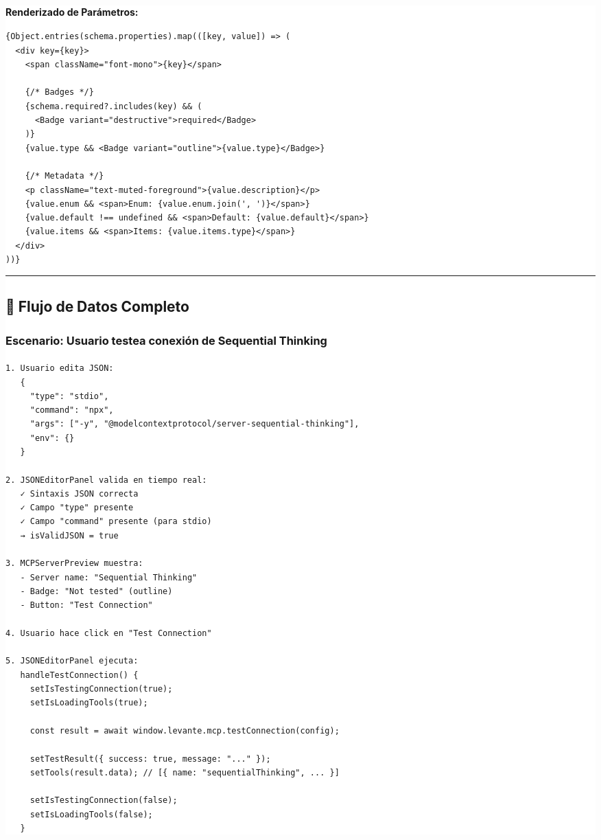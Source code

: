 **Renderizado de Parámetros:**
```tsx
{Object.entries(schema.properties).map(([key, value]) => (
  <div key={key}>
    <span className="font-mono">{key}</span>

    {/* Badges */}
    {schema.required?.includes(key) && (
      <Badge variant="destructive">required</Badge>
    )}
    {value.type && <Badge variant="outline">{value.type}</Badge>}

    {/* Metadata */}
    <p className="text-muted-foreground">{value.description}</p>
    {value.enum && <span>Enum: {value.enum.join(', ')}</span>}
    {value.default !== undefined && <span>Default: {value.default}</span>}
    {value.items && <span>Items: {value.items.type}</span>}
  </div>
))}
```

---

## 🔄 Flujo de Datos Completo

### Escenario: Usuario testea conexión de Sequential Thinking

```
1. Usuario edita JSON:
   {
     "type": "stdio",
     "command": "npx",
     "args": ["-y", "@modelcontextprotocol/server-sequential-thinking"],
     "env": {}
   }

2. JSONEditorPanel valida en tiempo real:
   ✓ Sintaxis JSON correcta
   ✓ Campo "type" presente
   ✓ Campo "command" presente (para stdio)
   → isValidJSON = true

3. MCPServerPreview muestra:
   - Server name: "Sequential Thinking"
   - Badge: "Not tested" (outline)
   - Button: "Test Connection"

4. Usuario hace click en "Test Connection"

5. JSONEditorPanel ejecuta:
   handleTestConnection() {
     setIsTestingConnection(true);
     setIsLoadingTools(true);

     const result = await window.levante.mcp.testConnection(config);

     setTestResult({ success: true, message: "..." });
     setTools(result.data); // [{ name: "sequentialThinking", ... }]

     setIsTestingConnection(false);
     setIsLoadingTools(false);
   }

```